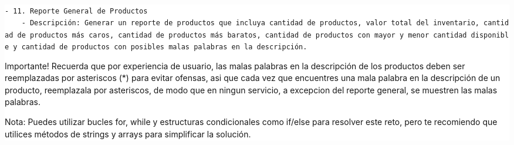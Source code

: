     - 11. Reporte General de Productos
        - Descripción: Generar un reporte de productos que incluya cantidad de productos, valor total del inventario, cantidad de productos más caros, cantidad de productos más baratos, cantidad de productos con mayor y menor cantidad disponible y cantidad de productos con posibles malas palabras en la descripción.

Importante! Recuerda que por experiencia de usuario, las malas palabras en la descripción de los productos deben ser reemplazadas por asteriscos (*) para evitar ofensas, asi que cada vez que encuentres una mala palabra en la descripción de un producto, reemplazala por asteriscos, de modo que en ningun servicio, a excepcion del reporte general, se muestren las malas palabras.

Nota: Puedes utilizar bucles for, while y estructuras condicionales como if/else para resolver este reto, pero te recomiendo que utilices métodos de strings y arrays para simplificar la solución.